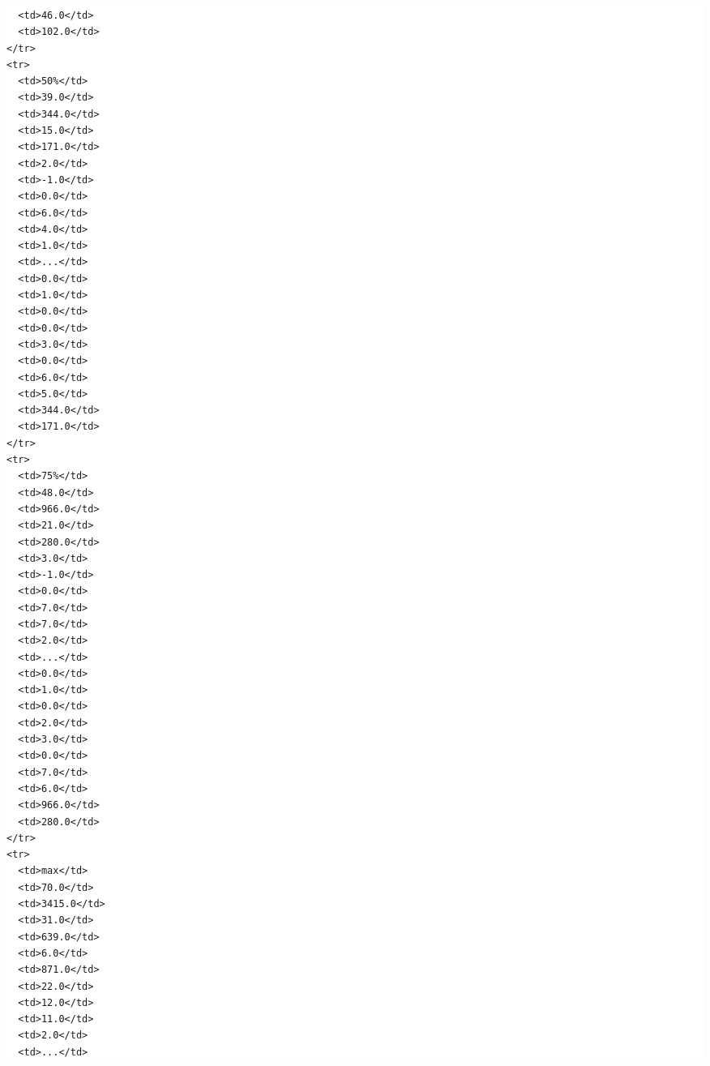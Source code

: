       <td>46.0</td>
      <td>102.0</td>
    </tr>
    <tr>
      <td>50%</td>
      <td>39.0</td>
      <td>344.0</td>
      <td>15.0</td>
      <td>171.0</td>
      <td>2.0</td>
      <td>-1.0</td>
      <td>0.0</td>
      <td>6.0</td>
      <td>4.0</td>
      <td>1.0</td>
      <td>...</td>
      <td>0.0</td>
      <td>1.0</td>
      <td>0.0</td>
      <td>0.0</td>
      <td>3.0</td>
      <td>0.0</td>
      <td>6.0</td>
      <td>5.0</td>
      <td>344.0</td>
      <td>171.0</td>
    </tr>
    <tr>
      <td>75%</td>
      <td>48.0</td>
      <td>966.0</td>
      <td>21.0</td>
      <td>280.0</td>
      <td>3.0</td>
      <td>-1.0</td>
      <td>0.0</td>
      <td>7.0</td>
      <td>7.0</td>
      <td>2.0</td>
      <td>...</td>
      <td>0.0</td>
      <td>1.0</td>
      <td>0.0</td>
      <td>2.0</td>
      <td>3.0</td>
      <td>0.0</td>
      <td>7.0</td>
      <td>6.0</td>
      <td>966.0</td>
      <td>280.0</td>
    </tr>
    <tr>
      <td>max</td>
      <td>70.0</td>
      <td>3415.0</td>
      <td>31.0</td>
      <td>639.0</td>
      <td>6.0</td>
      <td>871.0</td>
      <td>22.0</td>
      <td>12.0</td>
      <td>11.0</td>
      <td>2.0</td>
      <td>...</td>